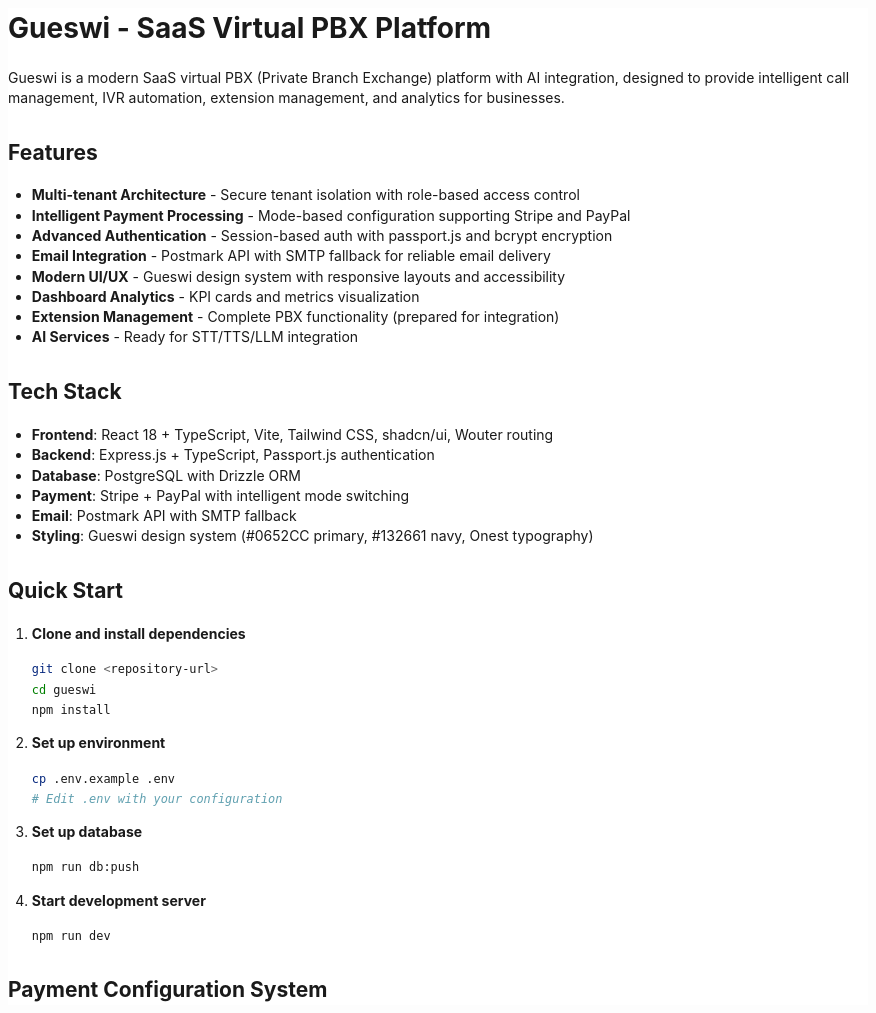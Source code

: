 # Gueswi - SaaS Virtual PBX Platform

Gueswi is a modern SaaS virtual PBX (Private Branch Exchange) platform with AI integration, designed to provide intelligent call management, IVR automation, extension management, and analytics for businesses.

## Features

- **Multi-tenant Architecture** - Secure tenant isolation with role-based access control
- **Intelligent Payment Processing** - Mode-based configuration supporting Stripe and PayPal
- **Advanced Authentication** - Session-based auth with passport.js and bcrypt encryption
- **Email Integration** - Postmark API with SMTP fallback for reliable email delivery
- **Modern UI/UX** - Gueswi design system with responsive layouts and accessibility
- **Dashboard Analytics** - KPI cards and metrics visualization
- **Extension Management** - Complete PBX functionality (prepared for integration)
- **AI Services** - Ready for STT/TTS/LLM integration

## Tech Stack

- **Frontend**: React 18 + TypeScript, Vite, Tailwind CSS, shadcn/ui, Wouter routing
- **Backend**: Express.js + TypeScript, Passport.js authentication
- **Database**: PostgreSQL with Drizzle ORM
- **Payment**: Stripe + PayPal with intelligent mode switching
- **Email**: Postmark API with SMTP fallback
- **Styling**: Gueswi design system (#0652CC primary, #132661 navy, Onest typography)

## Quick Start

1. **Clone and install dependencies**
   ```bash
   git clone <repository-url>
   cd gueswi
   npm install
   ```

2. **Set up environment**
   ```bash
   cp .env.example .env
   # Edit .env with your configuration
   ```

3. **Set up database**
   ```bash
   npm run db:push
   ```

4. **Start development server**
   ```bash
   npm run dev
   ```

## Payment Configuration System
